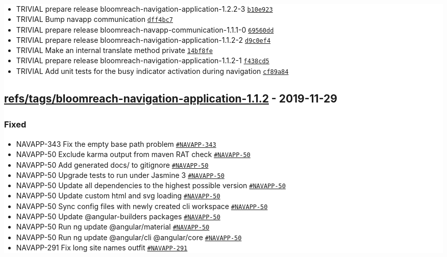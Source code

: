 - TRIVIAL prepare release bloomreach-navigation-application-1.2.2-3 [`b10e923`](https://code.onehippo.org/cms-community-dev/bloomreach-navigation-application/commit/b10e923eaabf1aa04725447fc9c0d5c7865f71f8)
- TRIVIAL Bump navapp communication [`dff4bc7`](https://code.onehippo.org/cms-community-dev/bloomreach-navigation-application/commit/dff4bc750774af43b1fd3ec5e68b11f239882044)
- TRIVIAL prepare release bloomreach-navapp-communication-1.1.1-0 [`69560dd`](https://code.onehippo.org/cms-community-dev/bloomreach-navigation-application/commit/69560dd063051958f65ecf9ec9a6d40e3cb746a9)
- TRIVIAL prepare release bloomreach-navigation-application-1.1.2-2 [`d9c0ef4`](https://code.onehippo.org/cms-community-dev/bloomreach-navigation-application/commit/d9c0ef45b01c2cd9b9e6a8b10c5e46e6a6e042ab)
- TRIVIAL Make an internal translate method private [`14bf8fe`](https://code.onehippo.org/cms-community-dev/bloomreach-navigation-application/commit/14bf8fe572604ea8cd3a720c6d33c5f37b5903ee)
- TRIVIAL prepare release bloomreach-navigation-application-1.1.2-1 [`f438cd5`](https://code.onehippo.org/cms-community-dev/bloomreach-navigation-application/commit/f438cd507c5176c54d5954f20973766b6d96f6ea)
- TRIVIAL Add unit tests for the busy indicator activation during navigation [`cf89a84`](https://code.onehippo.org/cms-community-dev/bloomreach-navigation-application/commit/cf89a84372b5047edfae66f05dd30867ff0857d4)

## [refs/tags/bloomreach-navigation-application-1.1.2](https://code.onehippo.org/cms-community-dev/bloomreach-navigation-application/compare/refs/tags/bloomreach-navigation-application-1.1.1...refs/tags/bloomreach-navigation-application-1.1.2) - 2019-11-29

### Fixed

- NAVAPP-343 Fix the empty base path problem [`#NAVAPP-343`](https://issues.onehippo.com/browse/NAVAPP-343)
- NAVAPP-50 Exclude karma output from maven RAT check [`#NAVAPP-50`](https://issues.onehippo.com/browse/NAVAPP-50)
- NAVAPP-50 Add generated docs/ to gitignore [`#NAVAPP-50`](https://issues.onehippo.com/browse/NAVAPP-50)
- NAVAPP-50 Upgrade tests to run under Jasmine 3 [`#NAVAPP-50`](https://issues.onehippo.com/browse/NAVAPP-50)
- NAVAPP-50 Update all dependencies to the highest possible version [`#NAVAPP-50`](https://issues.onehippo.com/browse/NAVAPP-50)
- NAVAPP-50 Update custom html and svg loading [`#NAVAPP-50`](https://issues.onehippo.com/browse/NAVAPP-50)
- NAVAPP-50 Sync config files with newly created cli workspace [`#NAVAPP-50`](https://issues.onehippo.com/browse/NAVAPP-50)
- NAVAPP-50 Update @angular-builders packages [`#NAVAPP-50`](https://issues.onehippo.com/browse/NAVAPP-50)
- NAVAPP-50 Run ng update @angular/material [`#NAVAPP-50`](https://issues.onehippo.com/browse/NAVAPP-50)
- NAVAPP-50 Run ng update @angular/cli @angular/core [`#NAVAPP-50`](https://issues.onehippo.com/browse/NAVAPP-50)
- NAVAPP-291 Fix long site names outfit [`#NAVAPP-291`](https://issues.onehippo.com/browse/NAVAPP-291)
